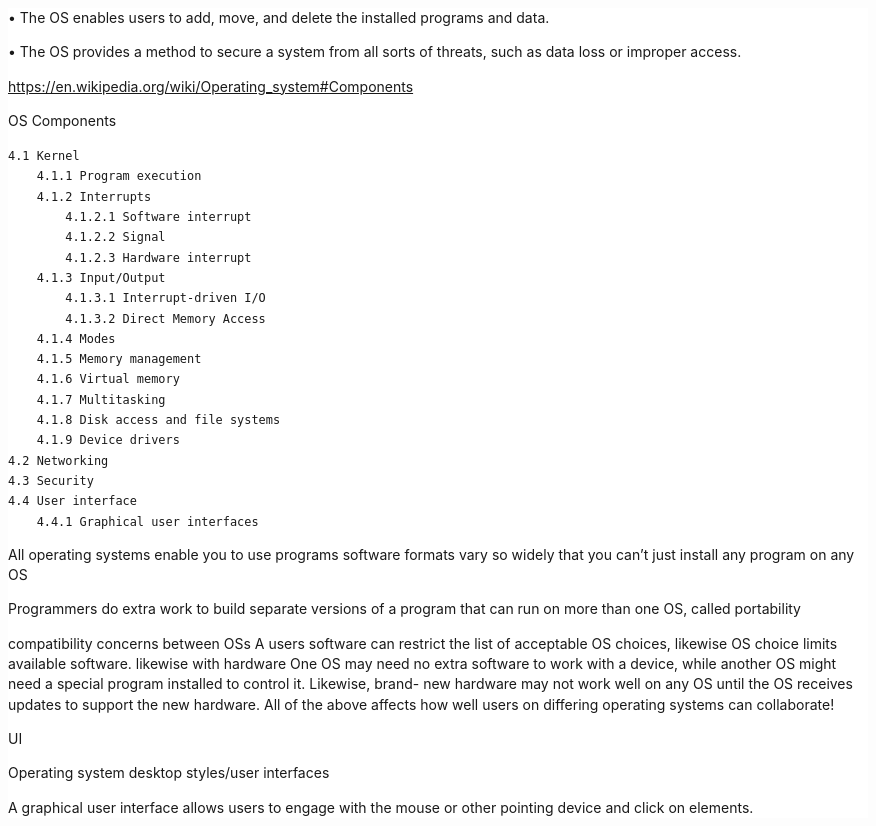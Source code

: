 • The OS enables users to add, move, and delete the installed programs and data.

• The OS provides a method to secure a system from all sorts of threats, such as data loss or improper access.



https://en.wikipedia.org/wiki/Operating_system#Components

OS Components

    4.1 Kernel
        4.1.1 Program execution
        4.1.2 Interrupts
            4.1.2.1 Software interrupt
            4.1.2.2 Signal
            4.1.2.3 Hardware interrupt
        4.1.3 Input/Output
            4.1.3.1 Interrupt-driven I/O
            4.1.3.2 Direct Memory Access
        4.1.4 Modes
        4.1.5 Memory management
        4.1.6 Virtual memory
        4.1.7 Multitasking
        4.1.8 Disk access and file systems
        4.1.9 Device drivers
    4.2 Networking
    4.3 Security
    4.4 User interface
        4.4.1 Graphical user interfaces


All operating systems enable you to use programs
software formats vary so widely that you can’t just install any program on any OS

Programmers do extra work to build
separate versions of a program that can run on more than one OS, called portability

compatibility concerns between OSs
A users software can restrict the list of acceptable OS choices,
likewise OS choice limits available software.
likewise with hardware
One OS may need no extra software to work with a device,
while another OS might need a special program installed to control it. Likewise, brand-
new hardware may not work well on any OS until the OS receives updates to support
the new hardware.
All of the above affects how well users on differing operating systems can
collaborate!



UI

Operating system desktop styles/user interfaces

A graphical user interface allows users to engage with
the mouse or other pointing device and click on elements.
